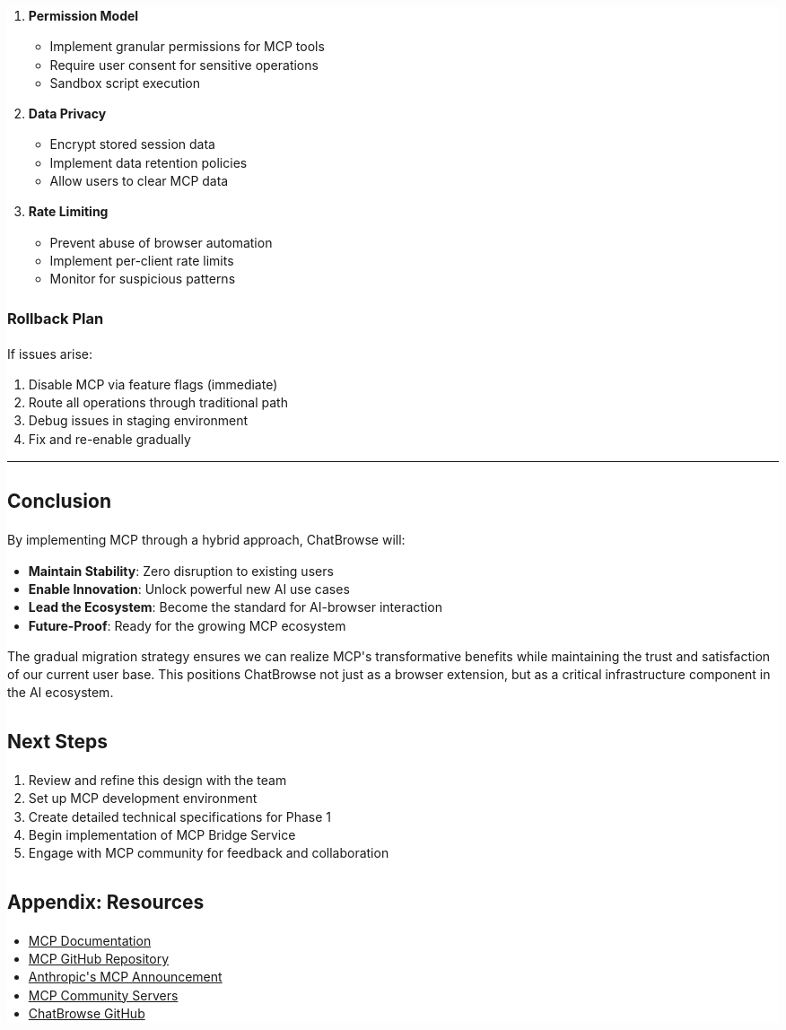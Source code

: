1. **Permission Model**
   - Implement granular permissions for MCP tools
   - Require user consent for sensitive operations
   - Sandbox script execution

2. **Data Privacy**
   - Encrypt stored session data
   - Implement data retention policies
   - Allow users to clear MCP data

3. **Rate Limiting**
   - Prevent abuse of browser automation
   - Implement per-client rate limits
   - Monitor for suspicious patterns

### Rollback Plan

If issues arise:
1. Disable MCP via feature flags (immediate)
2. Route all operations through traditional path
3. Debug issues in staging environment
4. Fix and re-enable gradually

---

## Conclusion

By implementing MCP through a hybrid approach, ChatBrowse will:
- **Maintain Stability**: Zero disruption to existing users
- **Enable Innovation**: Unlock powerful new AI use cases
- **Lead the Ecosystem**: Become the standard for AI-browser interaction
- **Future-Proof**: Ready for the growing MCP ecosystem

The gradual migration strategy ensures we can realize MCP's transformative benefits while maintaining the trust and satisfaction of our current user base. This positions ChatBrowse not just as a browser extension, but as a critical infrastructure component in the AI ecosystem.

## Next Steps

1. Review and refine this design with the team
2. Set up MCP development environment
3. Create detailed technical specifications for Phase 1
4. Begin implementation of MCP Bridge Service
5. Engage with MCP community for feedback and collaboration

## Appendix: Resources

- [MCP Documentation](https://modelcontextprotocol.io)
- [MCP GitHub Repository](https://github.com/modelcontextprotocol)
- [Anthropic's MCP Announcement](https://www.anthropic.com/news/model-context-protocol)
- [MCP Community Servers](https://github.com/modelcontextprotocol/servers)
- [ChatBrowse GitHub](https://github.com/yourusername/ChatBrowse) 